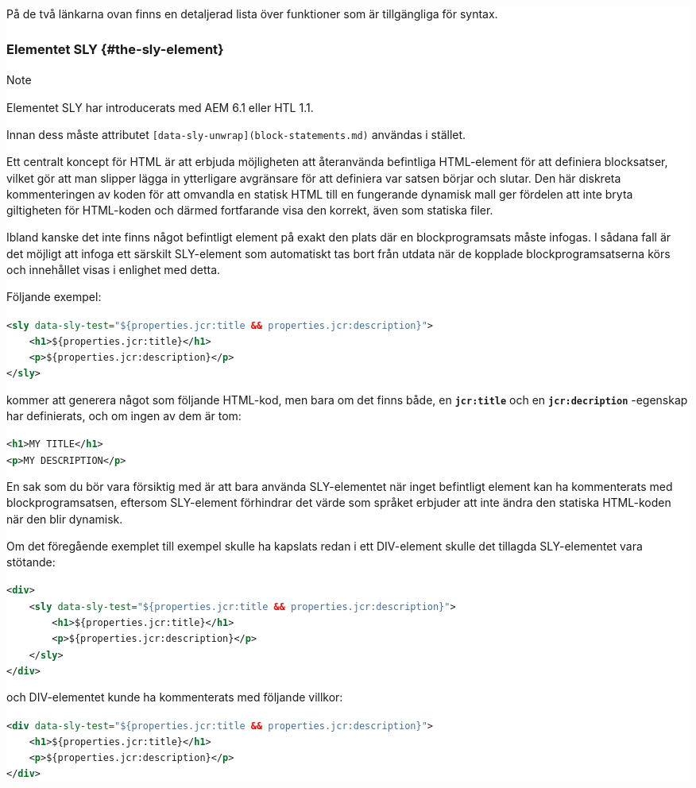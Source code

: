 På de två länkarna ovan finns en detaljerad lista över funktioner som är tillgängliga för syntax.

### Elementet SLY {#the-sly-element}

>[!NOTE]
>
>Elementet SLY har introducerats med AEM 6.1 eller HTL 1.1.
>
>Innan dess måste attributet `[data-sly-unwrap](block-statements.md)` användas i stället.

Ett centralt koncept för HTML är att erbjuda möjligheten att återanvända befintliga HTML-element för att definiera blocksatser, vilket gör att man slipper lägga in ytterligare avgränsare för att definiera var satsen börjar och slutar. Den här diskreta kommenteringen av koden för att omvandla en statisk HTML till en fungerande dynamisk mall ger fördelen att inte bryta giltigheten för HTML-koden och därmed fortfarande visa den korrekt, även som statiska filer.

Ibland kanske det inte finns något befintligt element på exakt den plats där en blockprogramsats måste infogas. I sådana fall är det möjligt att infoga ett särskilt SLY-element som automatiskt tas bort från utdata när de kopplade blockprogramsatserna körs och innehållet visas i enlighet med detta.

Följande exempel:

```xml
<sly data-sly-test="${properties.jcr:title && properties.jcr:description}">
    <h1>${properties.jcr:title}</h1>
    <p>${properties.jcr:description}</p>
</sly>
```

kommer att generera något som följande HTML-kod, men bara om det finns både, en **`jcr:title`** och en **`jcr:decription`** -egenskap har definierats, och om ingen av dem är tom:

```xml
<h1>MY TITLE</h1>
<p>MY DESCRIPTION</p>
```

En sak som du bör vara försiktig med är att bara använda SLY-elementet när inget befintligt element kan ha kommenterats med blockprogramsatsen, eftersom SLY-element förhindrar det värde som språket erbjuder att inte ändra den statiska HTML-koden när den blir dynamisk.

Om det föregående exemplet till exempel skulle ha kapslats redan i ett DIV-element skulle det tillagda SLY-elementet vara stötande:

```xml
<div>
    <sly data-sly-test="${properties.jcr:title && properties.jcr:description}">
        <h1>${properties.jcr:title}</h1>
        <p>${properties.jcr:description}</p>
    </sly>
</div>
```

och DIV-elementet kunde ha kommenterats med följande villkor:

```xml
<div data-sly-test="${properties.jcr:title && properties.jcr:description}">
    <h1>${properties.jcr:title}</h1>
    <p>${properties.jcr:description}</p>
</div>
```
